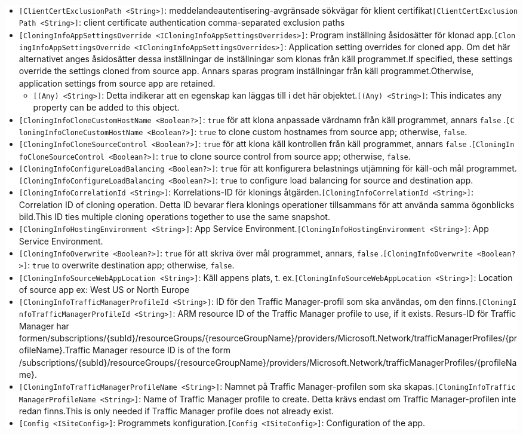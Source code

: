  - <span data-ttu-id="7c717-154">`[ClientCertExclusionPath <String>]`: meddelandeautentisering-avgränsade sökvägar för klient certifikat</span><span class="sxs-lookup"><span data-stu-id="7c717-154">`[ClientCertExclusionPath <String>]`: client certificate authentication comma-separated exclusion paths</span></span>
  - <span data-ttu-id="7c717-155">`[CloningInfoAppSettingsOverride <ICloningInfoAppSettingsOverrides>]`: Program inställning åsidosätter för klonad app.</span><span class="sxs-lookup"><span data-stu-id="7c717-155">`[CloningInfoAppSettingsOverride <ICloningInfoAppSettingsOverrides>]`: Application setting overrides for cloned app.</span></span> <span data-ttu-id="7c717-156">Om det här alternativet anges åsidosätter dessa inställningar de inställningar som klonas från käll programmet.</span><span class="sxs-lookup"><span data-stu-id="7c717-156">If specified, these settings override the settings cloned         from source app.</span></span> <span data-ttu-id="7c717-157">Annars sparas program inställningar från käll programmet.</span><span class="sxs-lookup"><span data-stu-id="7c717-157">Otherwise, application settings from source app are retained.</span></span>
    - <span data-ttu-id="7c717-158">`[(Any) <String>]`: Detta indikerar att en egenskap kan läggas till i det här objektet.</span><span class="sxs-lookup"><span data-stu-id="7c717-158">`[(Any) <String>]`: This indicates any property can be added to this object.</span></span>
  - <span data-ttu-id="7c717-159">`[CloningInfoCloneCustomHostName <Boolean?>]`: <code>true</code> för att klona anpassade värdnamn från käll programmet, annars <code>false</code> .</span><span class="sxs-lookup"><span data-stu-id="7c717-159">`[CloningInfoCloneCustomHostName <Boolean?>]`: <code>true</code> to clone custom hostnames from source app; otherwise, <code>false</code>.</span></span>
  - <span data-ttu-id="7c717-160">`[CloningInfoCloneSourceControl <Boolean?>]`: <code>true</code> för att klona käll kontrollen från käll programmet, annars <code>false</code> .</span><span class="sxs-lookup"><span data-stu-id="7c717-160">`[CloningInfoCloneSourceControl <Boolean?>]`: <code>true</code> to clone source control from source app; otherwise, <code>false</code>.</span></span>
  - <span data-ttu-id="7c717-161">`[CloningInfoConfigureLoadBalancing <Boolean?>]`: <code>true</code> för att konfigurera belastnings utjämning för käll-och mål programmet.</span><span class="sxs-lookup"><span data-stu-id="7c717-161">`[CloningInfoConfigureLoadBalancing <Boolean?>]`: <code>true</code> to configure load balancing for source and destination app.</span></span>
  - <span data-ttu-id="7c717-162">`[CloningInfoCorrelationId <String>]`: Korrelations-ID för klonings åtgärden.</span><span class="sxs-lookup"><span data-stu-id="7c717-162">`[CloningInfoCorrelationId <String>]`: Correlation ID of cloning operation.</span></span> <span data-ttu-id="7c717-163">Detta ID bevarar flera klonings operationer tillsammans för att använda samma ögonblicks bild.</span><span class="sxs-lookup"><span data-stu-id="7c717-163">This ID ties multiple cloning operations         together to use the same snapshot.</span></span>
  - <span data-ttu-id="7c717-164">`[CloningInfoHostingEnvironment <String>]`: App Service Environment.</span><span class="sxs-lookup"><span data-stu-id="7c717-164">`[CloningInfoHostingEnvironment <String>]`: App Service Environment.</span></span>
  - <span data-ttu-id="7c717-165">`[CloningInfoOverwrite <Boolean?>]`: <code>true</code> för att skriva över mål programmet, annars, <code>false</code> .</span><span class="sxs-lookup"><span data-stu-id="7c717-165">`[CloningInfoOverwrite <Boolean?>]`: <code>true</code> to overwrite destination app; otherwise, <code>false</code>.</span></span>
  - <span data-ttu-id="7c717-166">`[CloningInfoSourceWebAppLocation <String>]`: Käll appens plats, t. ex.</span><span class="sxs-lookup"><span data-stu-id="7c717-166">`[CloningInfoSourceWebAppLocation <String>]`: Location of source app ex: West US or North Europe</span></span>
  - <span data-ttu-id="7c717-167">`[CloningInfoTrafficManagerProfileId <String>]`: ID för den Traffic Manager-profil som ska användas, om den finns.</span><span class="sxs-lookup"><span data-stu-id="7c717-167">`[CloningInfoTrafficManagerProfileId <String>]`: ARM resource ID of the Traffic Manager profile to use, if it exists.</span></span> <span data-ttu-id="7c717-168">Resurs-ID för Traffic Manager har formen/subscriptions/{subId}/resourceGroups/{resourceGroupName}/providers/Microsoft.Network/trafficManagerProfiles/{profileName}.</span><span class="sxs-lookup"><span data-stu-id="7c717-168">Traffic Manager resource ID is of the form         /subscriptions/{subId}/resourceGroups/{resourceGroupName}/providers/Microsoft.Network/trafficManagerProfiles/{profileName}.</span></span>
  - <span data-ttu-id="7c717-169">`[CloningInfoTrafficManagerProfileName <String>]`: Namnet på Traffic Manager-profilen som ska skapas.</span><span class="sxs-lookup"><span data-stu-id="7c717-169">`[CloningInfoTrafficManagerProfileName <String>]`: Name of Traffic Manager profile to create.</span></span> <span data-ttu-id="7c717-170">Detta krävs endast om Traffic Manager-profilen inte redan finns.</span><span class="sxs-lookup"><span data-stu-id="7c717-170">This is only needed if Traffic Manager profile does not already exist.</span></span>
  - <span data-ttu-id="7c717-171">`[Config <ISiteConfig>]`: Programmets konfiguration.</span><span class="sxs-lookup"><span data-stu-id="7c717-171">`[Config <ISiteConfig>]`: Configuration of the app.</span></span>